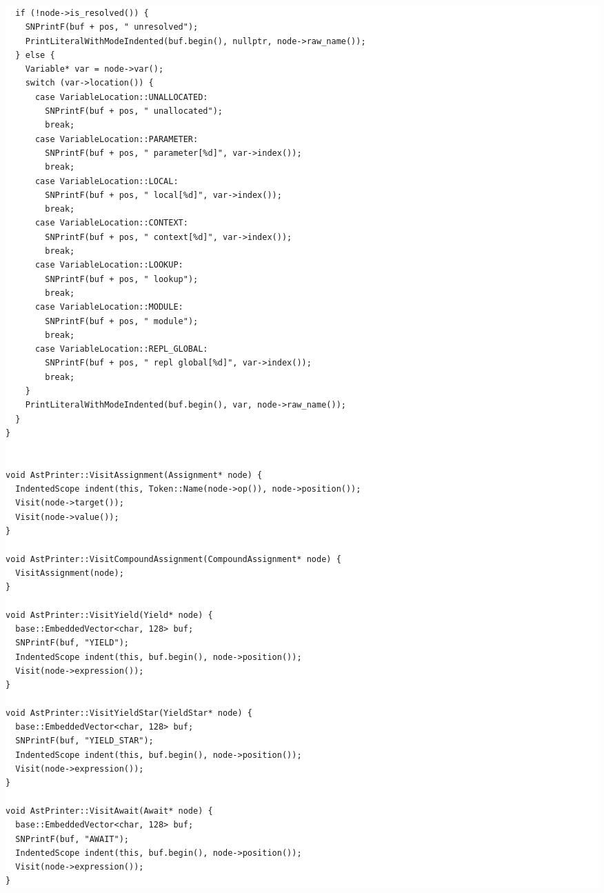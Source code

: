 ```
  if (!node->is_resolved()) {
    SNPrintF(buf + pos, " unresolved");
    PrintLiteralWithModeIndented(buf.begin(), nullptr, node->raw_name());
  } else {
    Variable* var = node->var();
    switch (var->location()) {
      case VariableLocation::UNALLOCATED:
        SNPrintF(buf + pos, " unallocated");
        break;
      case VariableLocation::PARAMETER:
        SNPrintF(buf + pos, " parameter[%d]", var->index());
        break;
      case VariableLocation::LOCAL:
        SNPrintF(buf + pos, " local[%d]", var->index());
        break;
      case VariableLocation::CONTEXT:
        SNPrintF(buf + pos, " context[%d]", var->index());
        break;
      case VariableLocation::LOOKUP:
        SNPrintF(buf + pos, " lookup");
        break;
      case VariableLocation::MODULE:
        SNPrintF(buf + pos, " module");
        break;
      case VariableLocation::REPL_GLOBAL:
        SNPrintF(buf + pos, " repl global[%d]", var->index());
        break;
    }
    PrintLiteralWithModeIndented(buf.begin(), var, node->raw_name());
  }
}


void AstPrinter::VisitAssignment(Assignment* node) {
  IndentedScope indent(this, Token::Name(node->op()), node->position());
  Visit(node->target());
  Visit(node->value());
}

void AstPrinter::VisitCompoundAssignment(CompoundAssignment* node) {
  VisitAssignment(node);
}

void AstPrinter::VisitYield(Yield* node) {
  base::EmbeddedVector<char, 128> buf;
  SNPrintF(buf, "YIELD");
  IndentedScope indent(this, buf.begin(), node->position());
  Visit(node->expression());
}

void AstPrinter::VisitYieldStar(YieldStar* node) {
  base::EmbeddedVector<char, 128> buf;
  SNPrintF(buf, "YIELD_STAR");
  IndentedScope indent(this, buf.begin(), node->position());
  Visit(node->expression());
}

void AstPrinter::VisitAwait(Await* node) {
  base::EmbeddedVector<char, 128> buf;
  SNPrintF(buf, "AWAIT");
  IndentedScope indent(this, buf.begin(), node->position());
  Visit(node->expression());
}
```